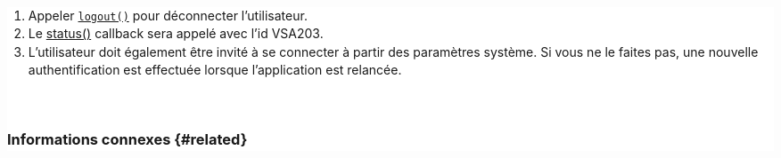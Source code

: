 1. Appeler [`logout()`](#$logout) pour déconnecter l’utilisateur. 
1. Le [status()](#status_callback_implementation) callback sera appelé avec l’id VSA203.
1. L’utilisateur doit également être invité à se connecter à partir des paramètres système. Si vous ne le faites pas, une nouvelle authentification est effectuée lorsque l’application est relancée.

</br>

### Informations connexes {#related}


